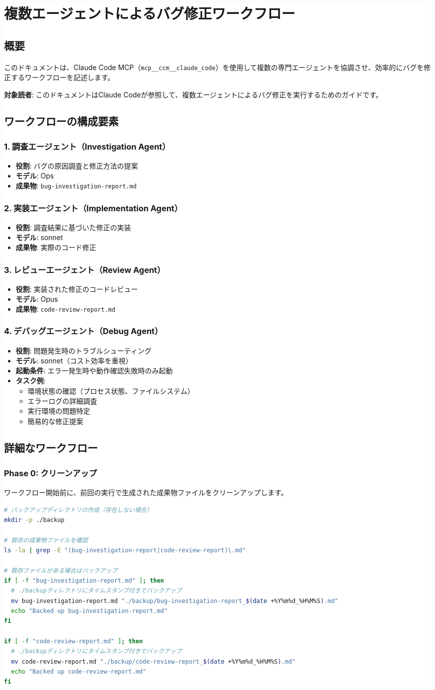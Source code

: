 # 複数エージェントによるバグ修正ワークフロー

## 概要

このドキュメントは、Claude Code MCP（`mcp__ccm__claude_code`）を使用して複数の専門エージェントを協調させ、効率的にバグを修正するワークフローを記述します。

**対象読者**: このドキュメントはClaude Codeが参照して、複数エージェントによるバグ修正を実行するためのガイドです。

## ワークフローの構成要素

### 1. 調査エージェント（Investigation Agent）
- **役割**: バグの原因調査と修正方法の提案
- **モデル**: Ops
- **成果物**: `bug-investigation-report.md`

### 2. 実装エージェント（Implementation Agent）
- **役割**: 調査結果に基づいた修正の実装
- **モデル**: sonnet
- **成果物**: 実際のコード修正

### 3. レビューエージェント（Review Agent）
- **役割**: 実装された修正のコードレビュー
- **モデル**: Opus
- **成果物**: `code-review-report.md`

### 4. デバッグエージェント（Debug Agent）
- **役割**: 問題発生時のトラブルシューティング
- **モデル**: sonnet（コスト効率を重視）
- **起動条件**: エラー発生時や動作確認失敗時のみ起動
- **タスク例**:
  - 環境状態の確認（プロセス状態、ファイルシステム）
  - エラーログの詳細調査
  - 実行環境の問題特定
  - 簡易的な修正提案

## 詳細なワークフロー

### Phase 0: クリーンアップ

ワークフロー開始前に、前回の実行で生成された成果物ファイルをクリーンアップします。

```bash
# バックアップディレクトリの作成（存在しない場合）
mkdir -p ./backup

# 既存の成果物ファイルを確認
ls -la | grep -E "(bug-investigation-report|code-review-report)\.md"

# 既存ファイルがある場合はバックアップ
if [ -f "bug-investigation-report.md" ]; then
  # ./backupディレクトリにタイムスタンプ付きでバックアップ
  mv bug-investigation-report.md "./backup/bug-investigation-report_$(date +%Y%m%d_%H%M%S).md"
  echo "Backed up bug-investigation-report.md"
fi

if [ -f "code-review-report.md" ]; then
  # ./backupディレクトリにタイムスタンプ付きでバックアップ
  mv code-review-report.md "./backup/code-review-report_$(date +%Y%m%d_%H%M%S).md"
  echo "Backed up code-review-report.md"
fi

```